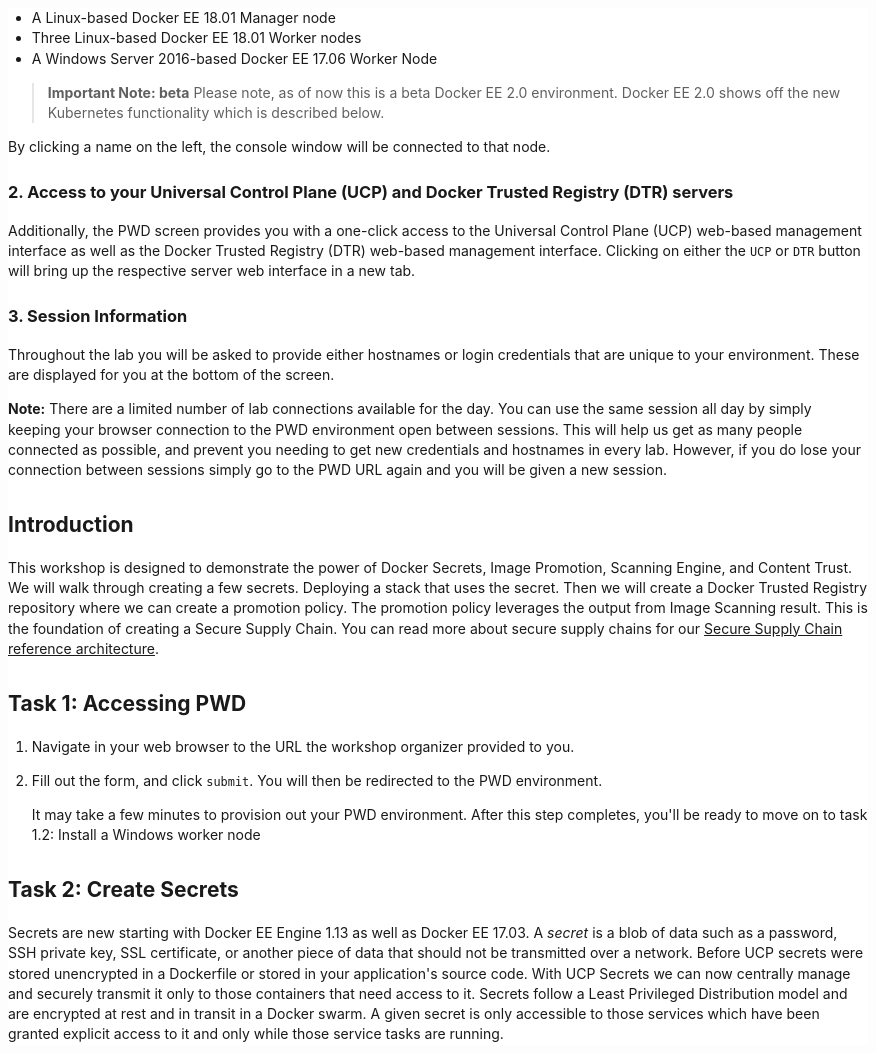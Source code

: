 * A Linux-based Docker EE 18.01 Manager node
* Three Linux-based Docker EE 18.01 Worker nodes
* A Windows Server 2016-based Docker EE 17.06 Worker Node

> **Important Note: beta** Please note, as of now this is a beta Docker EE 2.0 environment. Docker EE 2.0 shows off the new Kubernetes functionality which is described below.

By clicking a name on the left, the console window will be connected to that node.

### 2. Access to your Universal Control Plane (UCP) and Docker Trusted Registry (DTR) servers
Additionally, the PWD screen provides you with a one-click access to the Universal Control Plane (UCP)
web-based management interface as well as the Docker Trusted Registry (DTR) web-based management interface. Clicking on either the `UCP` or `DTR` button will bring up the respective server web interface in a new tab.

### 3. Session Information
Throughout the lab you will be asked to provide either hostnames or login credentials that are unique to your environment. These are displayed for you at the bottom of the screen.

**Note:**  There are a limited number of lab connections available for the day. You can use the same session all day by simply keeping your browser connection to the PWD environment open between sessions. This will help us get as many people connected as possible, and prevent you needing to get new credentials and hostnames in every lab. However, if you do lose your connection between sessions simply go to the PWD URL again and you will be given a new session.

## <a name="introduction"></a> Introduction
This workshop is designed to demonstrate the power of Docker Secrets, Image Promotion, Scanning Engine, and Content Trust. We will walk through creating a few secrets. Deploying a stack that uses the secret. Then we will create a Docker Trusted Registry repository where we can create a promotion policy. The promotion policy leverages the output from Image Scanning result. This is the foundation of creating a Secure Supply Chain. You can read more about  secure supply chains for our [Secure Supply Chain reference architecture](https://success.docker.com/article/secure-supply-chain).

## <a name="task 1"></a>Task 1: Accessing PWD
1. Navigate in your web browser to the URL the workshop organizer provided to you.

2. Fill out the form, and click `submit`. You will then be redirected to the PWD environment.

    It may take a few minutes to provision out your PWD environment. After this step completes, you'll be ready to move on to task 1.2: Install a Windows worker node

## <a name="task2"></a>Task 2: Create Secrets
Secrets are new starting with Docker EE Engine 1.13 as well as Docker EE 17.03. A _secret_ is a blob of data such as a password, SSH private key, SSL certificate, or another piece of data that should not be transmitted over a network. Before UCP secrets were stored unencrypted in a Dockerfile or stored in your application's source code. With UCP Secrets we can now centrally manage and securely transmit it only to those containers that need access to it. Secrets follow a Least Privileged Distribution model and are encrypted at rest and in transit in a Docker swarm. A given secret is only accessible to those services which have been granted explicit access to it and only while those service tasks are running.
